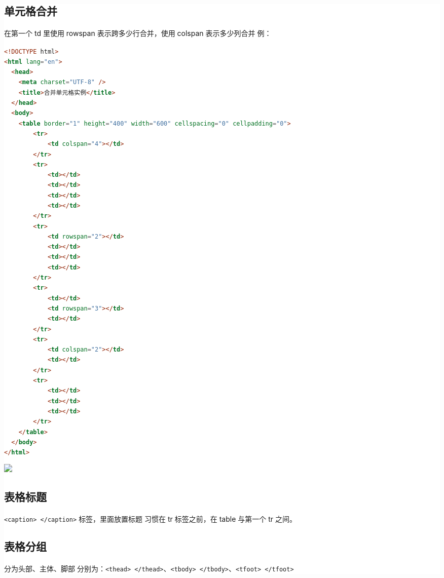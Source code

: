 ## 单元格合并
在第一个 td 里使用 rowspan 表示跨多少行合并，使用 colspan 表示多少列合并
例：
```html
<!DOCTYPE html>
<html lang="en">
  <head>
    <meta charset="UTF-8" />
    <title>合并单元格实例</title>
  </head>
  <body>
    <table border="1" height="400" width="600" cellspacing="0" cellpadding="0">
        <tr>
            <td colspan="4"></td>
        </tr>
        <tr>
            <td></td>
            <td></td>
            <td></td>
            <td></td>
        </tr>
        <tr>
            <td rowspan="2"></td>
            <td></td>
            <td></td>
            <td></td>
        </tr>
        <tr>
            <td></td>
            <td rowspan="3"></td>
            <td></td>
        </tr>
        <tr>
            <td colspan="2"></td>
            <td></td>
        </tr>
        <tr>
            <td></td>
            <td></td>
            <td></td>
        </tr>
    </table>
  </body>
</html>
```

![](https://obsidian-picture.oss-cn-qingdao.aliyuncs.com/my-img/HTML4.png)
## 表格标题
`<caption> </caption>` 标签，里面放置标题
习惯在 tr 标签之前，在 table 与第一个 tr 之间。
## 表格分组
分为头部、主体、脚部
分别为：`<thead> </thead>`、`<tbody> </tbody>`、`<tfoot> </tfoot>`
